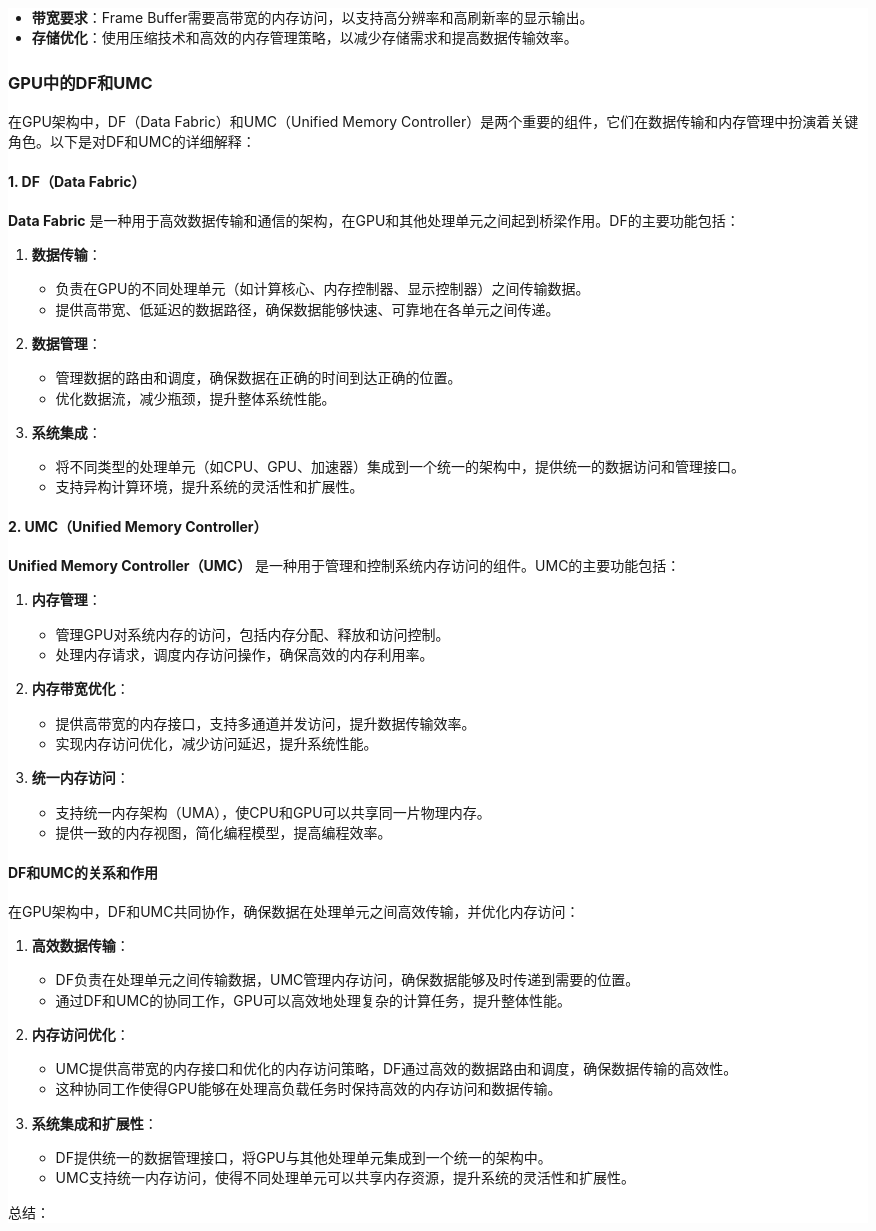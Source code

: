 - **带宽要求**：Frame Buffer需要高带宽的内存访问，以支持高分辨率和高刷新率的显示输出。
- **存储优化**：使用压缩技术和高效的内存管理策略，以减少存储需求和提高数据传输效率。

### GPU中的DF和UMC

在GPU架构中，DF（Data Fabric）和UMC（Unified Memory Controller）是两个重要的组件，它们在数据传输和内存管理中扮演着关键角色。以下是对DF和UMC的详细解释：

#### 1. DF（Data Fabric）

**Data Fabric** 是一种用于高效数据传输和通信的架构，在GPU和其他处理单元之间起到桥梁作用。DF的主要功能包括：

1. **数据传输**：
   - 负责在GPU的不同处理单元（如计算核心、内存控制器、显示控制器）之间传输数据。
   - 提供高带宽、低延迟的数据路径，确保数据能够快速、可靠地在各单元之间传递。

2. **数据管理**：
   - 管理数据的路由和调度，确保数据在正确的时间到达正确的位置。
   - 优化数据流，减少瓶颈，提升整体系统性能。

3. **系统集成**：
   - 将不同类型的处理单元（如CPU、GPU、加速器）集成到一个统一的架构中，提供统一的数据访问和管理接口。
   - 支持异构计算环境，提升系统的灵活性和扩展性。

#### 2. UMC（Unified Memory Controller）

**Unified Memory Controller（UMC）** 是一种用于管理和控制系统内存访问的组件。UMC的主要功能包括：

1. **内存管理**：
   - 管理GPU对系统内存的访问，包括内存分配、释放和访问控制。
   - 处理内存请求，调度内存访问操作，确保高效的内存利用率。

2. **内存带宽优化**：
   - 提供高带宽的内存接口，支持多通道并发访问，提升数据传输效率。
   - 实现内存访问优化，减少访问延迟，提升系统性能。

3. **统一内存访问**：
   - 支持统一内存架构（UMA），使CPU和GPU可以共享同一片物理内存。
   - 提供一致的内存视图，简化编程模型，提高编程效率。

#### DF和UMC的关系和作用

在GPU架构中，DF和UMC共同协作，确保数据在处理单元之间高效传输，并优化内存访问：

1. **高效数据传输**：
   - DF负责在处理单元之间传输数据，UMC管理内存访问，确保数据能够及时传递到需要的位置。
   - 通过DF和UMC的协同工作，GPU可以高效地处理复杂的计算任务，提升整体性能。

2. **内存访问优化**：
   - UMC提供高带宽的内存接口和优化的内存访问策略，DF通过高效的数据路由和调度，确保数据传输的高效性。
   - 这种协同工作使得GPU能够在处理高负载任务时保持高效的内存访问和数据传输。

3. **系统集成和扩展性**：
   - DF提供统一的数据管理接口，将GPU与其他处理单元集成到一个统一的架构中。
   - UMC支持统一内存访问，使得不同处理单元可以共享内存资源，提升系统的灵活性和扩展性。

总结：

